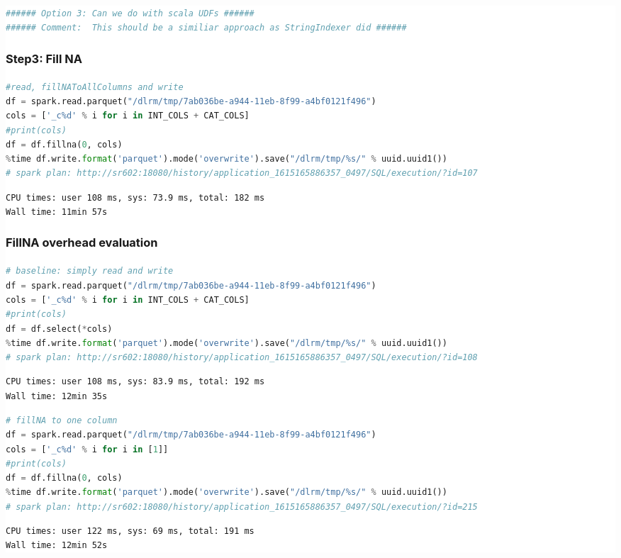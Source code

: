

```python
###### Option 3: Can we do with scala UDFs ######
###### Comment:  This should be a similiar approach as StringIndexer did ######


```

### Step3: Fill NA


```python
#read, fillNAToAllColumns and write
df = spark.read.parquet("/dlrm/tmp/7ab036be-a944-11eb-8f99-a4bf0121f496")
cols = ['_c%d' % i for i in INT_COLS + CAT_COLS]
#print(cols)
df = df.fillna(0, cols)
%time df.write.format('parquet').mode('overwrite').save("/dlrm/tmp/%s/" % uuid.uuid1())
# spark plan: http://sr602:18080/history/application_1615165886357_0497/SQL/execution/?id=107
```

    CPU times: user 108 ms, sys: 73.9 ms, total: 182 ms
    Wall time: 11min 57s


### FillNA overhead evaluation


```python
# baseline: simply read and write
df = spark.read.parquet("/dlrm/tmp/7ab036be-a944-11eb-8f99-a4bf0121f496")
cols = ['_c%d' % i for i in INT_COLS + CAT_COLS]
#print(cols)
df = df.select(*cols)
%time df.write.format('parquet').mode('overwrite').save("/dlrm/tmp/%s/" % uuid.uuid1())
# spark plan: http://sr602:18080/history/application_1615165886357_0497/SQL/execution/?id=108
```

    CPU times: user 108 ms, sys: 83.9 ms, total: 192 ms
    Wall time: 12min 35s



```python
# fillNA to one column
df = spark.read.parquet("/dlrm/tmp/7ab036be-a944-11eb-8f99-a4bf0121f496")
cols = ['_c%d' % i for i in [1]]
#print(cols)
df = df.fillna(0, cols)
%time df.write.format('parquet').mode('overwrite').save("/dlrm/tmp/%s/" % uuid.uuid1())
# spark plan: http://sr602:18080/history/application_1615165886357_0497/SQL/execution/?id=215
```

    CPU times: user 122 ms, sys: 69 ms, total: 191 ms
    Wall time: 12min 52s


